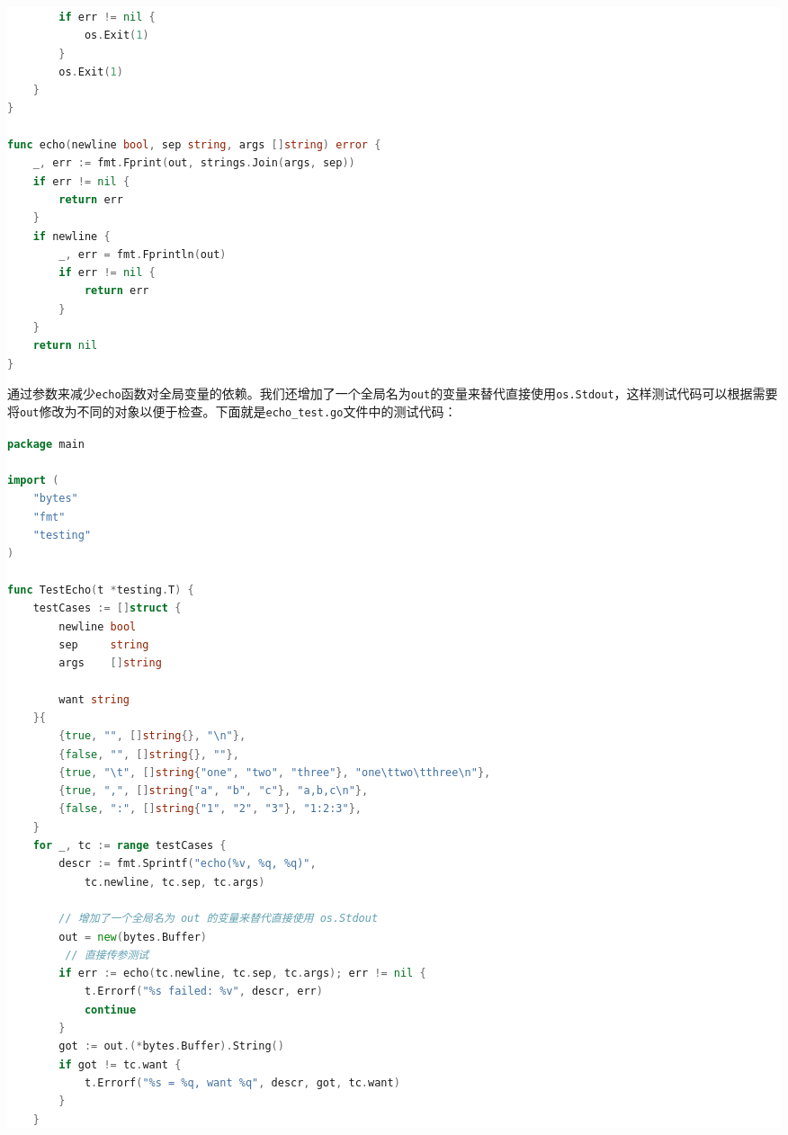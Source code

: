 ```go
		if err != nil {
			os.Exit(1)
		}
		os.Exit(1)
	}
}

func echo(newline bool, sep string, args []string) error {
	_, err := fmt.Fprint(out, strings.Join(args, sep))
	if err != nil {
		return err
	}
	if newline {
		_, err = fmt.Fprintln(out)
		if err != nil {
			return err
		}
	}
	return nil
}
```

通过参数来减少`echo`函数对全局变量的依赖。我们还增加了一个全局名为`out`的变量来替代直接使用`os.Stdout`，这样测试代码可以根据需要将`out`修改为不同的对象以便于检查。下面就是`echo_test.go`文件中的测试代码：

```go
package main

import (
	"bytes"
	"fmt"
	"testing"
)

func TestEcho(t *testing.T) {
	testCases := []struct {
		newline bool
		sep     string
		args    []string

		want string
	}{
		{true, "", []string{}, "\n"},
		{false, "", []string{}, ""},
		{true, "\t", []string{"one", "two", "three"}, "one\ttwo\tthree\n"},
		{true, ",", []string{"a", "b", "c"}, "a,b,c\n"},
		{false, ":", []string{"1", "2", "3"}, "1:2:3"},
	}
	for _, tc := range testCases {
		descr := fmt.Sprintf("echo(%v, %q, %q)",
			tc.newline, tc.sep, tc.args)
        
		// 增加了一个全局名为 out 的变量来替代直接使用 os.Stdout
		out = new(bytes.Buffer)
         // 直接传参测试
		if err := echo(tc.newline, tc.sep, tc.args); err != nil {
			t.Errorf("%s failed: %v", descr, err)
			continue
		}
		got := out.(*bytes.Buffer).String()
		if got != tc.want {
			t.Errorf("%s = %q, want %q", descr, got, tc.want)
		}
	}
```